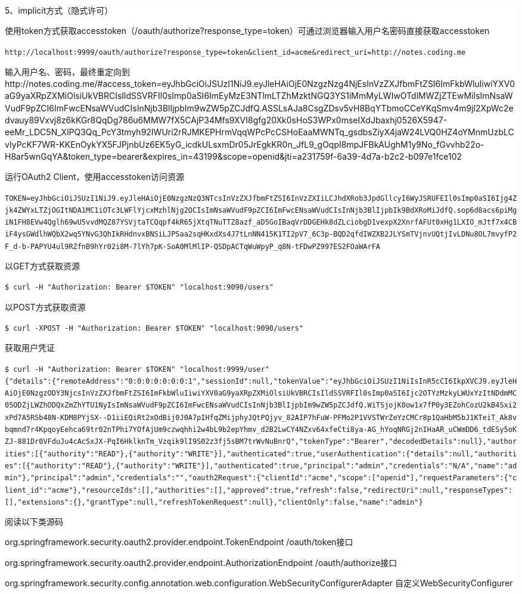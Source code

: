 5、implicit方式（隐式许可）

使用token方式获取accesstoken（/oauth/authorize?response_type=token）可通过浏览器输入用户名密码直接获取accesstoken

    http://localhost:9999/oauth/authorize?response_type=token&client_id=acme&redirect_uri=http://notes.coding.me

输入用户名、密码，最终重定向到http://notes.coding.me/#access_token=eyJhbGciOiJSUzI1NiJ9.eyJleHAiOjE0NzgzNzg4NjEsInVzZXJfbmFtZSI6ImFkbWluIiwiYXV0aG9yaXRpZXMiOlsiUkVBRCIsIldSSVRFIl0sImp0aSI6ImEyMzE3NTlmLTZhMzktNGQ3YS1iMmMyLWIwOTdlMWZjZTEwMiIsImNsaWVudF9pZCI6ImFwcENsaWVudCIsInNjb3BlIjpbIm9wZW5pZCJdfQ.ASSLsAJa8CsgZDsv5vH8BqYTbmoCCeYKqSmv4m9jl2XpWc2edvauy89Vxvj8z6kKGr8QqDg786u6MMW7fX5CAjP34Mfs9XVI8gfg20Xk0sHoS3WPx0mseIXdJbaxhj0526X5947-eeMr_LDC5N_XlPQ3Qq_PcY3tmyh92IWUri2rRJMKEPHrmVqqWPcPcCSHoEaaMWNTq_gsdbsZiyX4jaW24LVQ0HZ4oYMnmUzbLCvIyPcKF7WR-KKEnOykYX5FJPjnbUz6EK5yG_icdkULsxmDr05JrEgkKR0n_JfL9_gOqpI8mpJFBkAUghM1y9No_fGvvhb22o-H8ar5wnGqYA&token_type=bearer&expires_in=43199&scope=openid&jti=a231759f-6a39-4d7a-b2c2-b097e1fce102

运行OAuth2 Client，使用accesstoken访问资源

    TOKEN=eyJhbGciOiJSUzI1NiJ9.eyJleHAiOjE0NzgzNzQ3NTcsInVzZXJfbmFtZSI6InVzZXIiLCJhdXRob3JpdGllcyI6WyJSRUFEIl0sImp0aSI6Ijg4Zjk4ZWYxLTZjOGItNDA1MC1iOTc3LWFlYjcxMzhlNjg2OCIsImNsaWVudF9pZCI6ImFwcENsaWVudCIsInNjb3BlIjpbIk9BdXRoMiJdfQ.sop6d8acs6piMgiN1FH8EVw4Qglh69wU5vvdMQZ87YSVjtaTCQqpf4kR65jXtqTNuTTZ8azf_aD5GoIBaqVrDDGEHk8dZLciobgD1vexpX2XnrfAFUt0xHg1LXIO_mJtf7x4CBiF4ysGWdlhWQbX2wq5YNvG3QhIkRHdnvxBNSiLJPSaa2sqHKxdXs4J7tLnNN415K1TI2pV7_6C3p-BQD2qfdIWZXB2JLYSmTVjnvUQtjIvLDNu8OL7mvyfP2F_d-b-PAPYU4ul9RZfnB9hYr02i8M-7lYh7pK-SoA0MlMlIP-QSDpACTqWuWpyP_q8N-tFDwPZ997ES2FOaWArFA

以GET方式获取资源

    $ curl -H "Authorization: Bearer $TOKEN" "localhost:9090/users"

以POST方式获取资源

    $ curl -XPOST -H "Authorization: Bearer $TOKEN" "localhost:9090/users"

获取用户凭证

    $ curl -H "Authorization: Bearer $TOKEN" "localhost:9999/user"
    {"details":{"remoteAddress":"0:0:0:0:0:0:0:1","sessionId":null,"tokenValue":"eyJhbGciOiJSUzI1NiIsInR5cCI6IkpXVCJ9.eyJleHAiOjE0NzgzODY3NjcsInVzZXJfbmFtZSI6ImFkbWluIiwiYXV0aG9yaXRpZXMiOlsiUkVBRCIsIldSSVRFIl0sImp0aSI6Ijc2OTYzMzkyLWUxYzItNDdmMC05ODZjLWZhODQxZmZhYTU1NyIsImNsaWVudF9pZCI6ImFwcENsaWVudCIsInNjb3BlIjpbIm9wZW5pZCJdfQ.WiTSjojK0ow1x7fP0y3EZohCozU2kB4Sxi2xPd7A5RSb48N-KDM8PYjSX--D1iiEQiRt2xOdBij0J0A7pIHfqZMijphyJQtPQjyv_82AIP7hFuW-PFMo2P1VVSTWrZeYzCMCr8p1QaHbM5bJ1KTeiT_Ak8vbqmnd7r4KpqoyEehca69tr02nTPhi7YOfAjUm9czwqhhi2w4bL9b2epYhmv_d2B2LwCY4NZxv64xfeCti8ya-AG_hYoqNRGj2nIHaAR_uCWmDD6_tdESy5oKZJ-881Dr0VFduJu4cAcSxJX-PqI6HklknTm_Vzqik9lI9S02z3fj5sBM7trWvNuBnrQ","tokenType":"Bearer","decodedDetails":null},"authorities":[{"authority":"READ"},{"authority":"WRITE"}],"authenticated":true,"userAuthentication":{"details":null,"authorities":[{"authority":"READ"},{"authority":"WRITE"}],"authenticated":true,"principal":"admin","credentials":"N/A","name":"admin"},"principal":"admin","credentials":"","oauth2Request":{"clientId":"acme","scope":["openid"],"requestParameters":{"client_id":"acme"},"resourceIds":[],"authorities":[],"approved":true,"refresh":false,"redirectUri":null,"responseTypes":[],"extensions":{},"grantType":null,"refreshTokenRequest":null},"clientOnly":false,"name":"admin"}

阅读以下类源码

org.springframework.security.oauth2.provider.endpoint.TokenEndpoint /oauth/token接口

org.springframework.security.oauth2.provider.endpoint.AuthorizationEndpoint /oauth/authorize接口

org.springframework.security.config.annotation.web.configuration.WebSecurityConfigurerAdapter 自定义WebSecurityConfigurer
